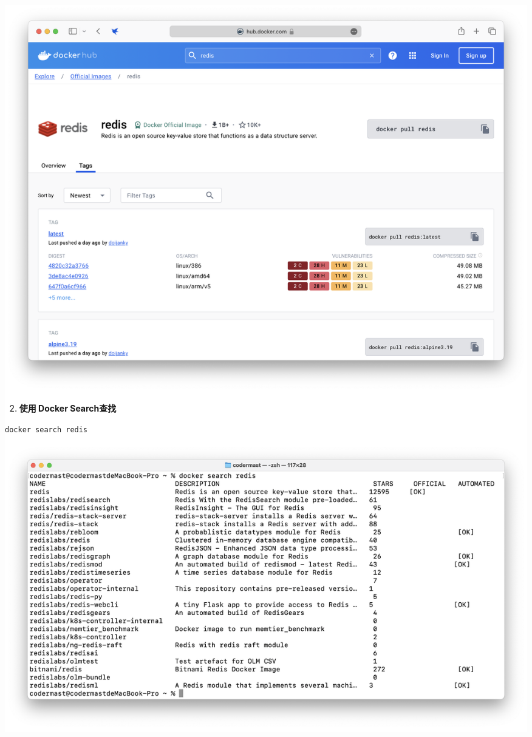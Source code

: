 ![](../../../assets/docker-object/2024-01-11-12-51-01.png)

2. **使用 Docker Search查找**

```sh
docker search redis
```

![](../../../assets/docker-object/2024-01-11-12-53-30.png)
